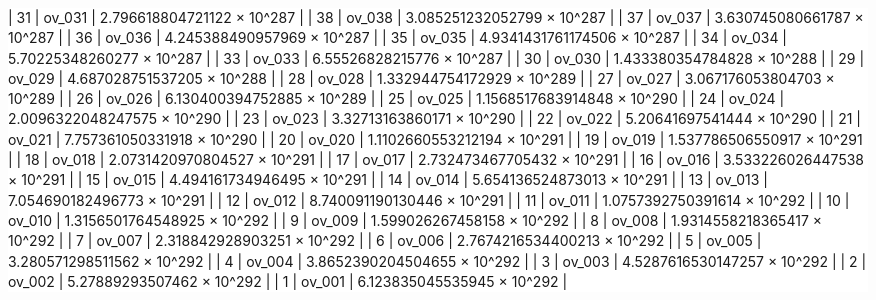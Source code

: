 | 31 | ov_031 | 2.796618804721122 × 10^287 |
| 38 | ov_038 | 3.085251232052799 × 10^287 |
| 37 | ov_037 | 3.630745080661787 × 10^287 |
| 36 | ov_036 | 4.245388490957969 × 10^287 |
| 35 | ov_035 | 4.9341431761174506 × 10^287 |
| 34 | ov_034 | 5.70225348260277 × 10^287 |
| 33 | ov_033 | 6.55526828215776 × 10^287 |
| 30 | ov_030 | 1.433380354784828 × 10^288 |
| 29 | ov_029 | 4.687028751537205 × 10^288 |
| 28 | ov_028 | 1.332944754172929 × 10^289 |
| 27 | ov_027 | 3.067176053804703 × 10^289 |
| 26 | ov_026 | 6.130400394752885 × 10^289 |
| 25 | ov_025 | 1.1568517683914848 × 10^290 |
| 24 | ov_024 | 2.0096322048247575 × 10^290 |
| 23 | ov_023 | 3.32713163860171 × 10^290 |
| 22 | ov_022 | 5.20641697541444 × 10^290 |
| 21 | ov_021 | 7.757361050331918 × 10^290 |
| 20 | ov_020 | 1.1102660553212194 × 10^291 |
| 19 | ov_019 | 1.537786506550917 × 10^291 |
| 18 | ov_018 | 2.0731420970804527 × 10^291 |
| 17 | ov_017 | 2.732473467705432 × 10^291 |
| 16 | ov_016 | 3.533226026447538 × 10^291 |
| 15 | ov_015 | 4.494161734946495 × 10^291 |
| 14 | ov_014 | 5.654136524873013 × 10^291 |
| 13 | ov_013 | 7.054690182496773 × 10^291 |
| 12 | ov_012 | 8.740091190130446 × 10^291 |
| 11 | ov_011 | 1.0757392750391614 × 10^292 |
| 10 | ov_010 | 1.3156501764548925 × 10^292 |
| 9 | ov_009 | 1.599026267458158 × 10^292 |
| 8 | ov_008 | 1.9314558218365417 × 10^292 |
| 7 | ov_007 | 2.318842928903251 × 10^292 |
| 6 | ov_006 | 2.7674216534400213 × 10^292 |
| 5 | ov_005 | 3.280571298511562 × 10^292 |
| 4 | ov_004 | 3.8652390204504655 × 10^292 |
| 3 | ov_003 | 4.5287616530147257 × 10^292 |
| 2 | ov_002 | 5.27889293507462 × 10^292 |
| 1 | ov_001 | 6.123835045535945 × 10^292 |

